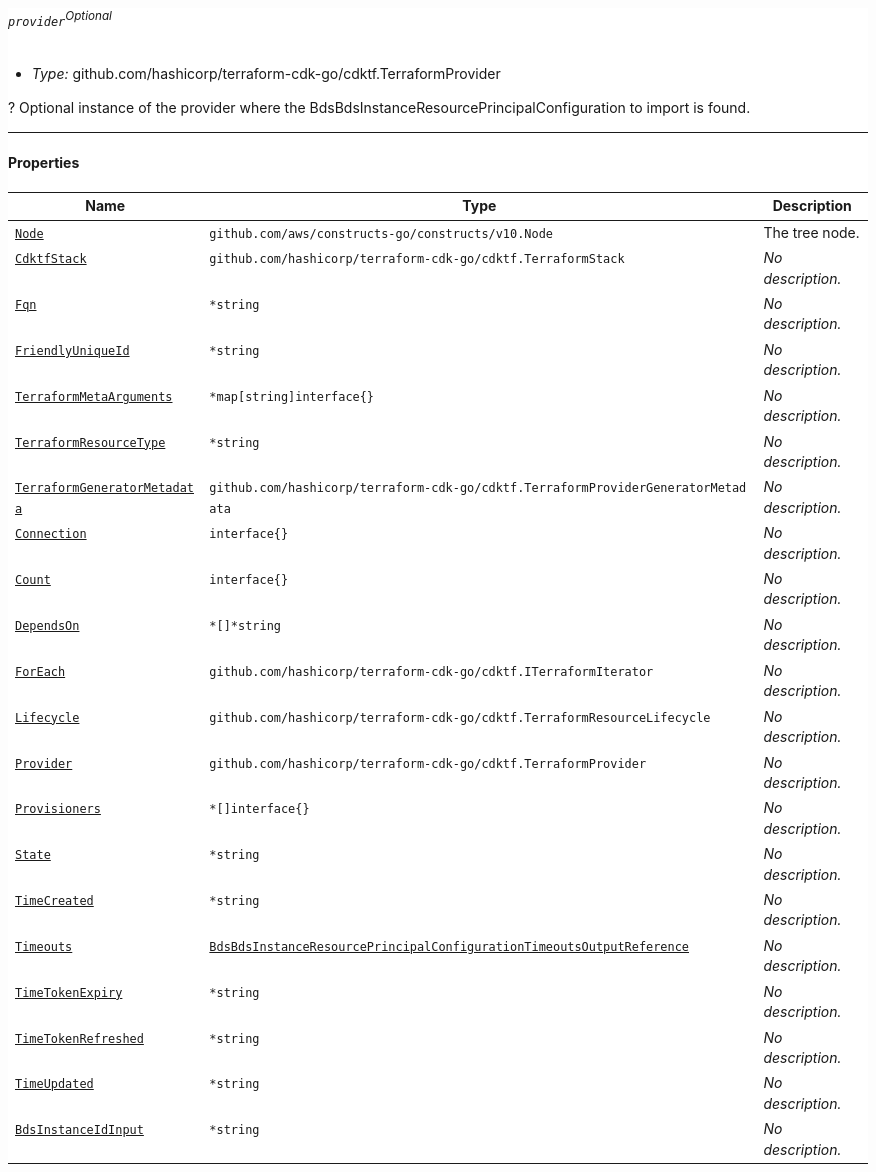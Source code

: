 ###### `provider`<sup>Optional</sup> <a name="provider" id="rhizo-co-terraform-provider-oci.bdsBdsInstanceResourcePrincipalConfiguration.BdsBdsInstanceResourcePrincipalConfiguration.generateConfigForImport.parameter.provider"></a>

- *Type:* github.com/hashicorp/terraform-cdk-go/cdktf.TerraformProvider

? Optional instance of the provider where the BdsBdsInstanceResourcePrincipalConfiguration to import is found.

---

#### Properties <a name="Properties" id="Properties"></a>

| **Name** | **Type** | **Description** |
| --- | --- | --- |
| <code><a href="#rhizo-co-terraform-provider-oci.bdsBdsInstanceResourcePrincipalConfiguration.BdsBdsInstanceResourcePrincipalConfiguration.property.node">Node</a></code> | <code>github.com/aws/constructs-go/constructs/v10.Node</code> | The tree node. |
| <code><a href="#rhizo-co-terraform-provider-oci.bdsBdsInstanceResourcePrincipalConfiguration.BdsBdsInstanceResourcePrincipalConfiguration.property.cdktfStack">CdktfStack</a></code> | <code>github.com/hashicorp/terraform-cdk-go/cdktf.TerraformStack</code> | *No description.* |
| <code><a href="#rhizo-co-terraform-provider-oci.bdsBdsInstanceResourcePrincipalConfiguration.BdsBdsInstanceResourcePrincipalConfiguration.property.fqn">Fqn</a></code> | <code>*string</code> | *No description.* |
| <code><a href="#rhizo-co-terraform-provider-oci.bdsBdsInstanceResourcePrincipalConfiguration.BdsBdsInstanceResourcePrincipalConfiguration.property.friendlyUniqueId">FriendlyUniqueId</a></code> | <code>*string</code> | *No description.* |
| <code><a href="#rhizo-co-terraform-provider-oci.bdsBdsInstanceResourcePrincipalConfiguration.BdsBdsInstanceResourcePrincipalConfiguration.property.terraformMetaArguments">TerraformMetaArguments</a></code> | <code>*map[string]interface{}</code> | *No description.* |
| <code><a href="#rhizo-co-terraform-provider-oci.bdsBdsInstanceResourcePrincipalConfiguration.BdsBdsInstanceResourcePrincipalConfiguration.property.terraformResourceType">TerraformResourceType</a></code> | <code>*string</code> | *No description.* |
| <code><a href="#rhizo-co-terraform-provider-oci.bdsBdsInstanceResourcePrincipalConfiguration.BdsBdsInstanceResourcePrincipalConfiguration.property.terraformGeneratorMetadata">TerraformGeneratorMetadata</a></code> | <code>github.com/hashicorp/terraform-cdk-go/cdktf.TerraformProviderGeneratorMetadata</code> | *No description.* |
| <code><a href="#rhizo-co-terraform-provider-oci.bdsBdsInstanceResourcePrincipalConfiguration.BdsBdsInstanceResourcePrincipalConfiguration.property.connection">Connection</a></code> | <code>interface{}</code> | *No description.* |
| <code><a href="#rhizo-co-terraform-provider-oci.bdsBdsInstanceResourcePrincipalConfiguration.BdsBdsInstanceResourcePrincipalConfiguration.property.count">Count</a></code> | <code>interface{}</code> | *No description.* |
| <code><a href="#rhizo-co-terraform-provider-oci.bdsBdsInstanceResourcePrincipalConfiguration.BdsBdsInstanceResourcePrincipalConfiguration.property.dependsOn">DependsOn</a></code> | <code>*[]*string</code> | *No description.* |
| <code><a href="#rhizo-co-terraform-provider-oci.bdsBdsInstanceResourcePrincipalConfiguration.BdsBdsInstanceResourcePrincipalConfiguration.property.forEach">ForEach</a></code> | <code>github.com/hashicorp/terraform-cdk-go/cdktf.ITerraformIterator</code> | *No description.* |
| <code><a href="#rhizo-co-terraform-provider-oci.bdsBdsInstanceResourcePrincipalConfiguration.BdsBdsInstanceResourcePrincipalConfiguration.property.lifecycle">Lifecycle</a></code> | <code>github.com/hashicorp/terraform-cdk-go/cdktf.TerraformResourceLifecycle</code> | *No description.* |
| <code><a href="#rhizo-co-terraform-provider-oci.bdsBdsInstanceResourcePrincipalConfiguration.BdsBdsInstanceResourcePrincipalConfiguration.property.provider">Provider</a></code> | <code>github.com/hashicorp/terraform-cdk-go/cdktf.TerraformProvider</code> | *No description.* |
| <code><a href="#rhizo-co-terraform-provider-oci.bdsBdsInstanceResourcePrincipalConfiguration.BdsBdsInstanceResourcePrincipalConfiguration.property.provisioners">Provisioners</a></code> | <code>*[]interface{}</code> | *No description.* |
| <code><a href="#rhizo-co-terraform-provider-oci.bdsBdsInstanceResourcePrincipalConfiguration.BdsBdsInstanceResourcePrincipalConfiguration.property.state">State</a></code> | <code>*string</code> | *No description.* |
| <code><a href="#rhizo-co-terraform-provider-oci.bdsBdsInstanceResourcePrincipalConfiguration.BdsBdsInstanceResourcePrincipalConfiguration.property.timeCreated">TimeCreated</a></code> | <code>*string</code> | *No description.* |
| <code><a href="#rhizo-co-terraform-provider-oci.bdsBdsInstanceResourcePrincipalConfiguration.BdsBdsInstanceResourcePrincipalConfiguration.property.timeouts">Timeouts</a></code> | <code><a href="#rhizo-co-terraform-provider-oci.bdsBdsInstanceResourcePrincipalConfiguration.BdsBdsInstanceResourcePrincipalConfigurationTimeoutsOutputReference">BdsBdsInstanceResourcePrincipalConfigurationTimeoutsOutputReference</a></code> | *No description.* |
| <code><a href="#rhizo-co-terraform-provider-oci.bdsBdsInstanceResourcePrincipalConfiguration.BdsBdsInstanceResourcePrincipalConfiguration.property.timeTokenExpiry">TimeTokenExpiry</a></code> | <code>*string</code> | *No description.* |
| <code><a href="#rhizo-co-terraform-provider-oci.bdsBdsInstanceResourcePrincipalConfiguration.BdsBdsInstanceResourcePrincipalConfiguration.property.timeTokenRefreshed">TimeTokenRefreshed</a></code> | <code>*string</code> | *No description.* |
| <code><a href="#rhizo-co-terraform-provider-oci.bdsBdsInstanceResourcePrincipalConfiguration.BdsBdsInstanceResourcePrincipalConfiguration.property.timeUpdated">TimeUpdated</a></code> | <code>*string</code> | *No description.* |
| <code><a href="#rhizo-co-terraform-provider-oci.bdsBdsInstanceResourcePrincipalConfiguration.BdsBdsInstanceResourcePrincipalConfiguration.property.bdsInstanceIdInput">BdsInstanceIdInput</a></code> | <code>*string</code> | *No description.* |